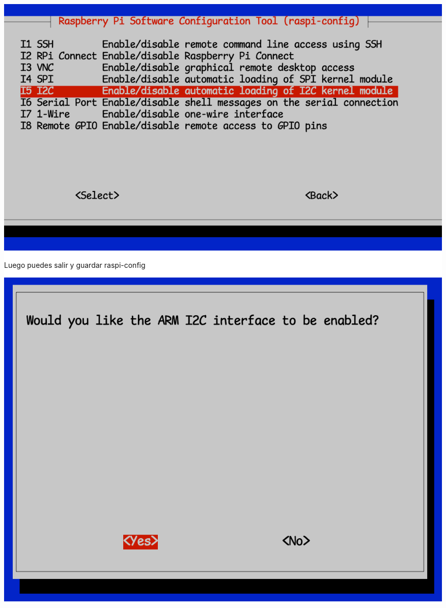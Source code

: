 ![Habilitar la interfaz I2C](images/enable-i2c.png)

Luego puedes salir y guardar raspi-config

![guardar cambios en la interfaz I2C](images/ic2-enabled.png)
